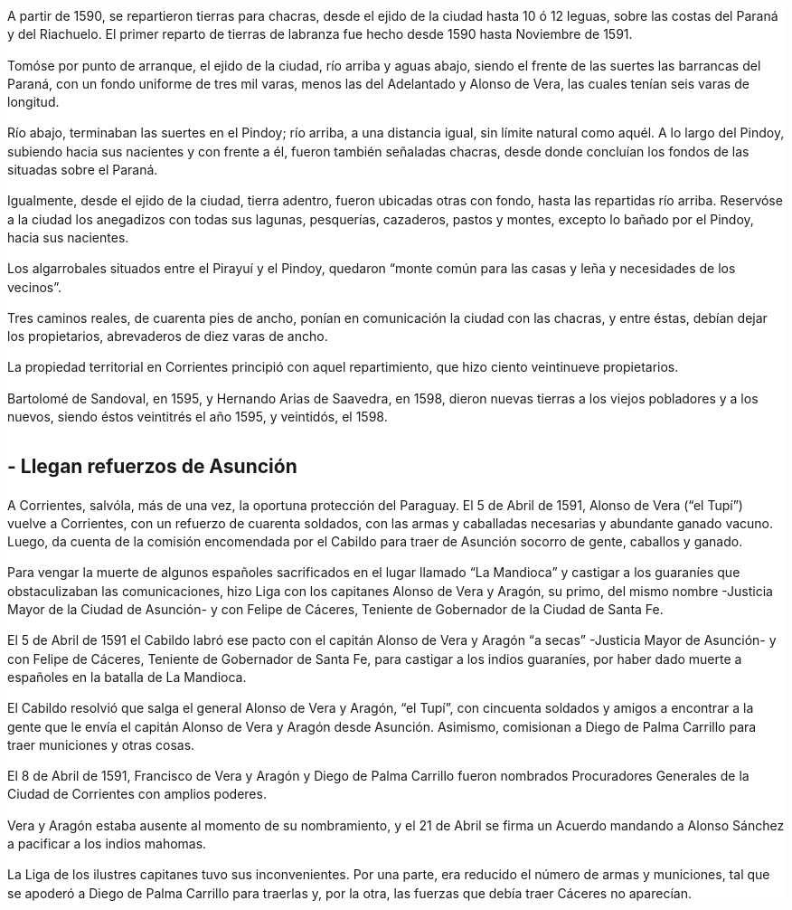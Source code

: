 A partir de 1590, se repartieron tierras para chacras, desde el ejido de la ciudad hasta 10 ó 12 leguas, sobre las costas del Paraná y del Riachuelo. El primer reparto de tierras de labranza fue hecho desde 1590 hasta Noviembre de 1591.

Tomóse por punto de arranque, el ejido de la ciudad, río arriba y aguas abajo, siendo el frente de las suertes las barrancas del Paraná, con un fondo uniforme de tres mil varas, menos las del Adelantado y Alonso de Vera, las cuales tenían seis varas de longitud.

Río abajo, terminaban las suertes en el Pindoy; río arriba, a una distancia igual, sin límite natural como aquél. A lo largo del Pindoy, subiendo hacia sus nacientes y con frente a él, fueron también señaladas chacras, desde donde concluían los fondos de las situadas sobre el Paraná.

Igualmente, desde el ejido de la ciudad, tierra adentro, fueron ubicadas otras con fondo, hasta las repartidas río arriba. Reservóse a la ciudad los anegadizos con todas sus lagunas, pesquerías, cazaderos, pastos y montes, excepto lo bañado por el Pindoy, hacia sus nacientes.

Los algarrobales situados entre el Pirayuí y el Pindoy, quedaron “monte común para las casas y leña y necesidades de los vecinos”.

Tres caminos reales, de cuarenta pies de ancho, ponían en comunicación la ciudad con las chacras, y entre éstas, debían dejar los propietarios, abrevaderos de diez varas de ancho.

La propiedad territorial en Corrientes principió con aquel repartimiento, que hizo ciento veintinueve propietarios.

Bartolomé de Sandoval, en 1595, y Hernando Arias de Saavedra, en 1598, dieron nuevas tierras a los viejos pobladores y a los nuevos, siendo éstos veintitrés el año 1595, y veintidós, el 1598.

## **\- Llegan refuerzos de Asunción**

A Corrientes, salvóla, más de una vez, la oportuna protección del Paraguay. El 5 de Abril de 1591, Alonso de Vera (“el Tupí”) vuelve a Corrientes, con un refuerzo de cuarenta soldados, con las armas y caballadas necesarias y abundante ganado vacuno. Luego, da cuenta de la comisión encomendada por el Cabildo para traer de Asunción socorro de gente, caballos y ganado.

Para vengar la muerte de algunos españoles sacrificados en el lugar llamado “La Mandioca” y castigar a los guaraníes que obstaculizaban las comunicaciones, hizo Liga con los capitanes Alonso de Vera y Aragón, su primo, del mismo nombre -Justicia Mayor de la Ciudad de Asunción- y con Felipe de Cáceres, Teniente de Gobernador de la Ciudad de Santa Fe.

El 5 de Abril de 1591 el Cabildo labró ese pacto con el capitán Alonso de Vera y Aragón “a secas” -Justicia Mayor de Asunción- y con Felipe de Cáceres, Teniente de Gobernador de Santa Fe, para castigar a los indios guaraníes, por haber dado muerte a españoles en la batalla de La Mandioca.

El Cabildo resolvió que salga el general Alonso de Vera y Aragón, “el Tupí”, con cincuenta soldados y amigos a encontrar a la gente que le envía el capitán Alonso de Vera y Aragón desde Asunción. Asimismo, comisionan a Diego de Palma Carrillo para traer municiones y otras cosas.

El 8 de Abril de 1591, Francisco de Vera y Aragón y Diego de Palma Carrillo fueron nombrados Procuradores Generales de la Ciudad de Corrientes con amplios poderes.

Vera y Aragón estaba ausente al momento de su nombramiento, y el 21 de Abril se firma un Acuerdo mandando a Alonso Sánchez a pacificar a los indios mahomas.

La Liga de los ilustres capitanes tuvo sus inconvenientes. Por una parte, era reducido el número de armas y municiones, tal que se apoderó a Diego de Palma Carrillo para traerlas y, por la otra, las fuerzas que debía traer Cáceres no aparecían.
